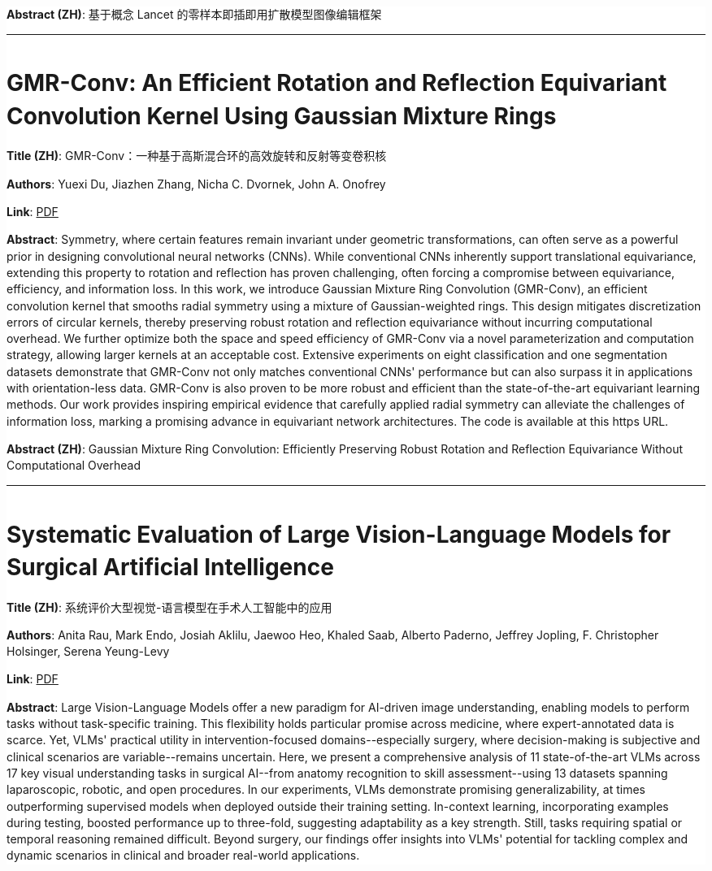 **Abstract (ZH)**: 基于概念 Lancet 的零样本即插即用扩散模型图像编辑框架 

---
# GMR-Conv: An Efficient Rotation and Reflection Equivariant Convolution Kernel Using Gaussian Mixture Rings 

**Title (ZH)**: GMR-Conv：一种基于高斯混合环的高效旋转和反射等变卷积核 

**Authors**: Yuexi Du, Jiazhen Zhang, Nicha C. Dvornek, John A. Onofrey  

**Link**: [PDF](https://arxiv.org/pdf/2504.02819)  

**Abstract**: Symmetry, where certain features remain invariant under geometric transformations, can often serve as a powerful prior in designing convolutional neural networks (CNNs). While conventional CNNs inherently support translational equivariance, extending this property to rotation and reflection has proven challenging, often forcing a compromise between equivariance, efficiency, and information loss. In this work, we introduce Gaussian Mixture Ring Convolution (GMR-Conv), an efficient convolution kernel that smooths radial symmetry using a mixture of Gaussian-weighted rings. This design mitigates discretization errors of circular kernels, thereby preserving robust rotation and reflection equivariance without incurring computational overhead. We further optimize both the space and speed efficiency of GMR-Conv via a novel parameterization and computation strategy, allowing larger kernels at an acceptable cost. Extensive experiments on eight classification and one segmentation datasets demonstrate that GMR-Conv not only matches conventional CNNs' performance but can also surpass it in applications with orientation-less data. GMR-Conv is also proven to be more robust and efficient than the state-of-the-art equivariant learning methods. Our work provides inspiring empirical evidence that carefully applied radial symmetry can alleviate the challenges of information loss, marking a promising advance in equivariant network architectures. The code is available at this https URL. 

**Abstract (ZH)**: Gaussian Mixture Ring Convolution: Efficiently Preserving Robust Rotation and Reflection Equivariance Without Computational Overhead 

---
# Systematic Evaluation of Large Vision-Language Models for Surgical Artificial Intelligence 

**Title (ZH)**: 系统评价大型视觉-语言模型在手术人工智能中的应用 

**Authors**: Anita Rau, Mark Endo, Josiah Aklilu, Jaewoo Heo, Khaled Saab, Alberto Paderno, Jeffrey Jopling, F. Christopher Holsinger, Serena Yeung-Levy  

**Link**: [PDF](https://arxiv.org/pdf/2504.02799)  

**Abstract**: Large Vision-Language Models offer a new paradigm for AI-driven image understanding, enabling models to perform tasks without task-specific training. This flexibility holds particular promise across medicine, where expert-annotated data is scarce. Yet, VLMs' practical utility in intervention-focused domains--especially surgery, where decision-making is subjective and clinical scenarios are variable--remains uncertain. Here, we present a comprehensive analysis of 11 state-of-the-art VLMs across 17 key visual understanding tasks in surgical AI--from anatomy recognition to skill assessment--using 13 datasets spanning laparoscopic, robotic, and open procedures. In our experiments, VLMs demonstrate promising generalizability, at times outperforming supervised models when deployed outside their training setting. In-context learning, incorporating examples during testing, boosted performance up to three-fold, suggesting adaptability as a key strength. Still, tasks requiring spatial or temporal reasoning remained difficult. Beyond surgery, our findings offer insights into VLMs' potential for tackling complex and dynamic scenarios in clinical and broader real-world applications. 
